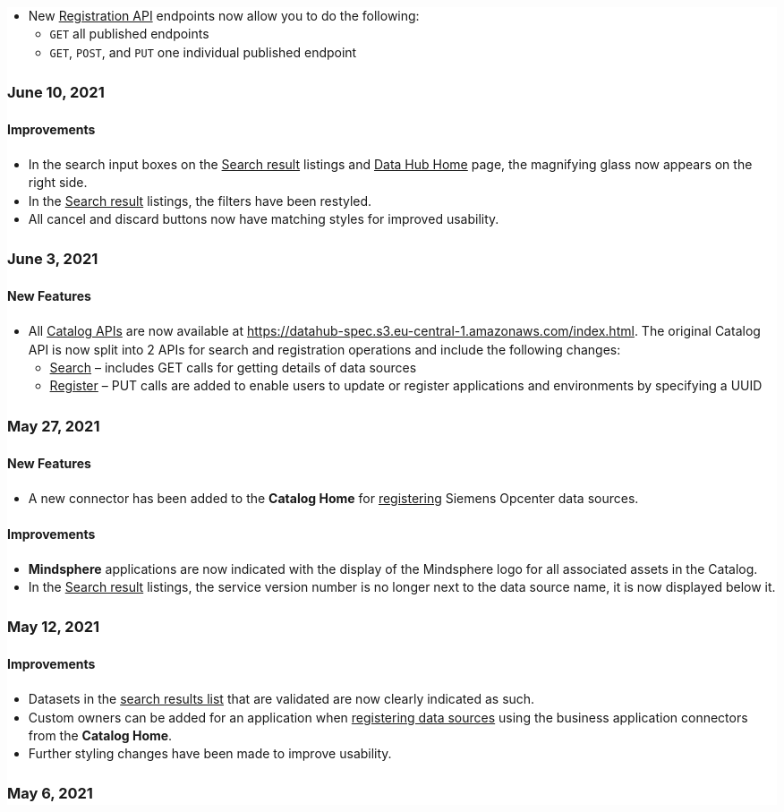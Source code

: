 * New [Registration API](/apidocs-mxsdk/apidocs/catalog-apis/) endpoints now allow you to do the following:
    * `GET` all published endpoints
    * `GET`, `POST`, and `PUT` one individual published endpoint

### June 10, 2021

#### Improvements

* In the search input boxes on the [Search result](/catalog/manage/search/#search-results) listings and [Data Hub Home](/catalog/#catalog-home) page, the magnifying glass now appears on the right side.
* In the [Search result](/catalog/manage/search/#search-results) listings, the filters have been restyled.
* All cancel and discard buttons now have matching styles for improved usability.

### June 3, 2021

#### New Features

* All [Catalog APIs](/apidocs-mxsdk/apidocs/catalog-apis/) are now available at https://datahub-spec.s3.eu-central-1.amazonaws.com/index.html. The original Catalog API is now split into 2 APIs for search and registration operations and include the following changes:
    * [Search](/apidocs-mxsdk/apidocs/catalog-apis/) – includes GET calls for getting details of data sources
    * [Register](/apidocs-mxsdk/apidocs/catalog-apis/) – PUT calls are added to enable users to update or register applications and environments by specifying a UUID

### May 27, 2021

#### New Features

* A new connector has been added to the **Catalog Home** for [registering](/catalog/register/register-data/) Siemens Opcenter data sources.

#### Improvements

* **Mindsphere** applications are now indicated with the display of the Mindsphere logo for all associated assets in the Catalog.
* In the [Search result](/catalog/manage/search/#search-results) listings, the service version number is no longer next to the data source name, it is now displayed below it.

### May 12, 2021

#### Improvements

* Datasets in the [search results list](/catalog/manage/search/#search-results) that are validated are now clearly indicated as such.
* Custom owners can be added for an application when [registering data sources](/catalog/register/register-data/) using the business application connectors from the **Catalog Home**.
* Further styling changes have been made to improve usability.

### May 6, 2021
